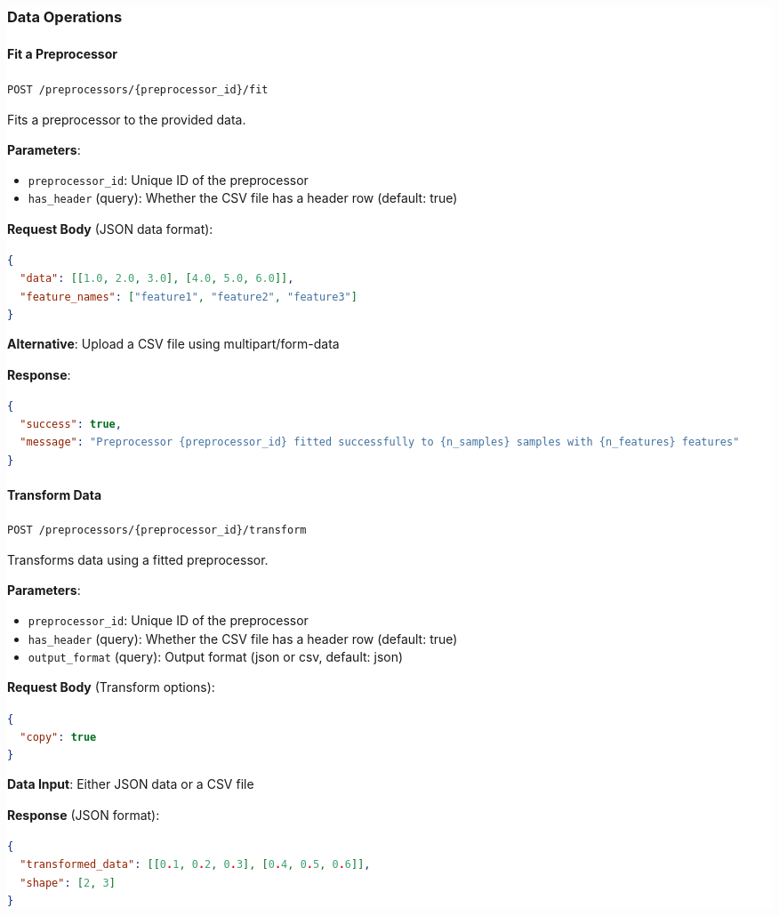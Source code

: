 ### Data Operations

#### Fit a Preprocessor
```
POST /preprocessors/{preprocessor_id}/fit
```
Fits a preprocessor to the provided data.

**Parameters**:
- `preprocessor_id`: Unique ID of the preprocessor
- `has_header` (query): Whether the CSV file has a header row (default: true)

**Request Body** (JSON data format):
```json
{
  "data": [[1.0, 2.0, 3.0], [4.0, 5.0, 6.0]],
  "feature_names": ["feature1", "feature2", "feature3"]
}
```

**Alternative**: Upload a CSV file using multipart/form-data

**Response**:
```json
{
  "success": true,
  "message": "Preprocessor {preprocessor_id} fitted successfully to {n_samples} samples with {n_features} features"
}
```

#### Transform Data
```
POST /preprocessors/{preprocessor_id}/transform
```
Transforms data using a fitted preprocessor.

**Parameters**:
- `preprocessor_id`: Unique ID of the preprocessor
- `has_header` (query): Whether the CSV file has a header row (default: true)
- `output_format` (query): Output format (json or csv, default: json)

**Request Body** (Transform options):
```json
{
  "copy": true
}
```

**Data Input**: Either JSON data or a CSV file

**Response** (JSON format):
```json
{
  "transformed_data": [[0.1, 0.2, 0.3], [0.4, 0.5, 0.6]],
  "shape": [2, 3]
}
```
